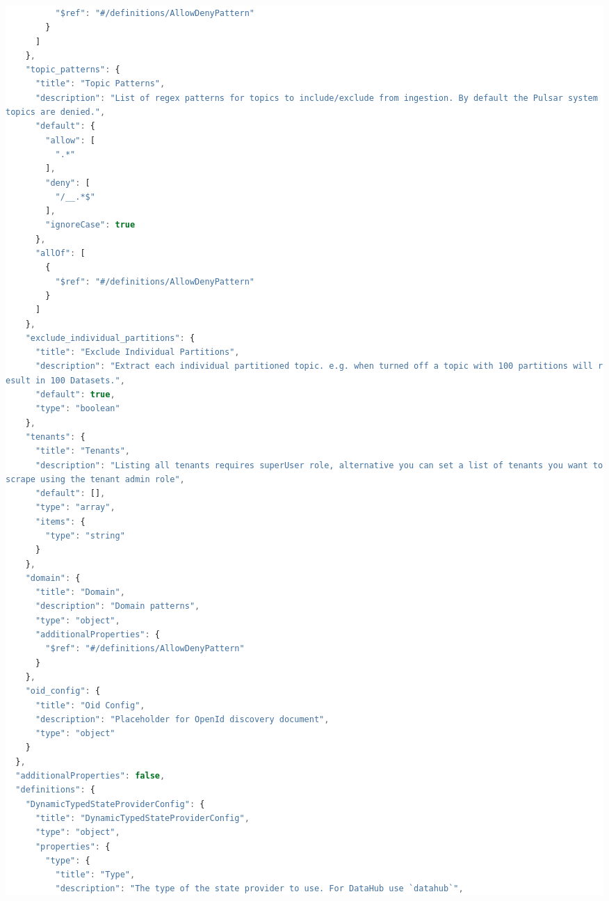 ```javascript
          "$ref": "#/definitions/AllowDenyPattern"
        }
      ]
    },
    "topic_patterns": {
      "title": "Topic Patterns",
      "description": "List of regex patterns for topics to include/exclude from ingestion. By default the Pulsar system topics are denied.",
      "default": {
        "allow": [
          ".*"
        ],
        "deny": [
          "/__.*$"
        ],
        "ignoreCase": true
      },
      "allOf": [
        {
          "$ref": "#/definitions/AllowDenyPattern"
        }
      ]
    },
    "exclude_individual_partitions": {
      "title": "Exclude Individual Partitions",
      "description": "Extract each individual partitioned topic. e.g. when turned off a topic with 100 partitions will result in 100 Datasets.",
      "default": true,
      "type": "boolean"
    },
    "tenants": {
      "title": "Tenants",
      "description": "Listing all tenants requires superUser role, alternative you can set a list of tenants you want to scrape using the tenant admin role",
      "default": [],
      "type": "array",
      "items": {
        "type": "string"
      }
    },
    "domain": {
      "title": "Domain",
      "description": "Domain patterns",
      "type": "object",
      "additionalProperties": {
        "$ref": "#/definitions/AllowDenyPattern"
      }
    },
    "oid_config": {
      "title": "Oid Config",
      "description": "Placeholder for OpenId discovery document",
      "type": "object"
    }
  },
  "additionalProperties": false,
  "definitions": {
    "DynamicTypedStateProviderConfig": {
      "title": "DynamicTypedStateProviderConfig",
      "type": "object",
      "properties": {
        "type": {
          "title": "Type",
          "description": "The type of the state provider to use. For DataHub use `datahub`",
```